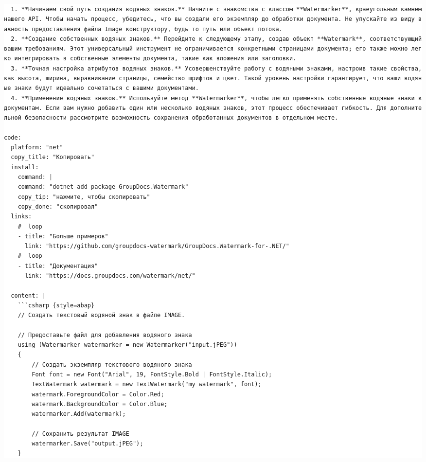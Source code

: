       1. **Начинаем свой путь создания водяных знаков.** Начните с знакомства с классом **Watermarker**, краеугольным камнем нашего API. Чтобы начать процесс, убедитесь, что вы создали его экземпляр до обработки документа. Не упускайте из виду важность предоставления файла Image конструктору, будь то путь или объект потока.
      2. **Создание собственных водяных знаков.** Перейдите к следующему этапу, создав объект **Watermark**, соответствующий вашим требованиям. Этот универсальный инструмент не ограничивается конкретными страницами документа; его также можно легко интегрировать в собственные элементы документа, такие как вложения или заголовки.
      3. **Точная настройка атрибутов водяных знаков.** Усовершенствуйте работу с водяными знаками, настроив такие свойства, как высота, ширина, выравнивание страницы, семейство шрифтов и цвет. Такой уровень настройки гарантирует, что ваши водяные знаки будут идеально сочетаться с вашими документами.
      4. **Применение водяных знаков.** Используйте метод **Watermarker**, чтобы легко применять собственные водяные знаки к документам. Если вам нужно добавить один или несколько водяных знаков, этот процесс обеспечивает гибкость. Для дополнительной безопасности рассмотрите возможность сохранения обработанных документов в отдельном месте.
   
    code:
      platform: "net"
      copy_title: "Копировать"
      install:
        command: |
        command: "dotnet add package GroupDocs.Watermark"
        copy_tip: "нажмите, чтобы скопировать"
        copy_done: "скопировал"
      links:
        #  loop
        - title: "Больше примеров"
          link: "https://github.com/groupdocs-watermark/GroupDocs.Watermark-for-.NET/"
        #  loop
        - title: "Документация"
          link: "https://docs.groupdocs.com/watermark/net/"
          
      content: |
        ```csharp {style=abap}
        // Создать текстовый водяной знак в файле IMAGE.

        // Предоставьте файл для добавления водяного знака
        using (Watermarker watermarker = new Watermarker("input.jPEG"))
        {
            // Создать экземпляр текстового водяного знака
            Font font = new Font("Arial", 19, FontStyle.Bold | FontStyle.Italic);
            TextWatermark watermark = new TextWatermark("my watermark", font);
            watermark.ForegroundColor = Color.Red;
            watermark.BackgroundColor = Color.Blue;
            watermarker.Add(watermark);

            // Сохранить результат IMAGE
            watermarker.Save("output.jPEG");
        }
        